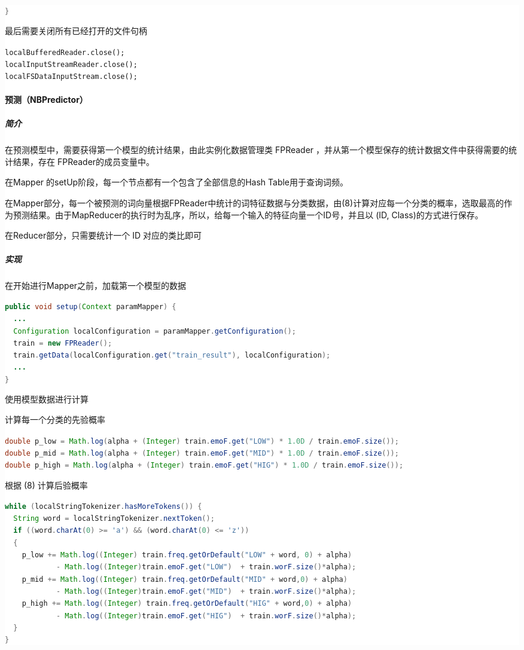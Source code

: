 ```java
}
```

最后需要关闭所有已经打开的文件句柄

```
localBufferedReader.close();
localInputStreamReader.close();
localFSDataInputStream.close();
```

#### 预测（NBPredictor）

##### 简介

在预测模型中，需要获得第一个模型的统计结果，由此实例化数据管理类 FPReader ，并从第一个模型保存的统计数据文件中获得需要的统计结果，存在 FPReader的成员变量中。

在Mapper 的setUp阶段，每一个节点都有一个包含了全部信息的Hash Table用于查询词频。

在Mapper部分，每一个被预测的词向量根据FPReader中统计的词特征数据与分类数据，由$(8)$计算对应每一个分类的概率，选取最高的作为预测结果。由于MapReducer的执行时为乱序，所以，给每一个输入的特征向量一个ID号，并且以 (ID, Class)的方式进行保存。

在Reducer部分，只需要统计一个 ID 对应的类比即可

##### 实现

在开始进行Mapper之前，加载第一个模型的数据

```Java 
public void setup(Context paramMapper) {
  ...
  Configuration localConfiguration = paramMapper.getConfiguration();
  train = new FPReader();
  train.getData(localConfiguration.get("train_result"), localConfiguration);
  ...
}
```

使用模型数据进行计算

计算每一个分类的先验概率

```java
double p_low = Math.log(alpha + (Integer) train.emoF.get("LOW") * 1.0D / train.emoF.size());
double p_mid = Math.log(alpha + (Integer) train.emoF.get("MID") * 1.0D / train.emoF.size());
double p_high = Math.log(alpha + (Integer) train.emoF.get("HIG") * 1.0D / train.emoF.size());
```

根据 $(8)$ 计算后验概率

```java
while (localStringTokenizer.hasMoreTokens()) {
  String word = localStringTokenizer.nextToken();
  if ((word.charAt(0) >= 'a') && (word.charAt(0) <= 'z'))
  {
    p_low += Math.log((Integer) train.freq.getOrDefault("LOW" + word, 0) + alpha) 
            - Math.log((Integer)train.emoF.get("LOW")  + train.worF.size()*alpha);
    p_mid += Math.log((Integer) train.freq.getOrDefault("MID" + word,0) + alpha) 
            - Math.log((Integer)train.emoF.get("MID")  + train.worF.size()*alpha);
    p_high += Math.log((Integer) train.freq.getOrDefault("HIG" + word,0) + alpha) 
            - Math.log((Integer)train.emoF.get("HIG")  + train.worF.size()*alpha);
  }
}
```
